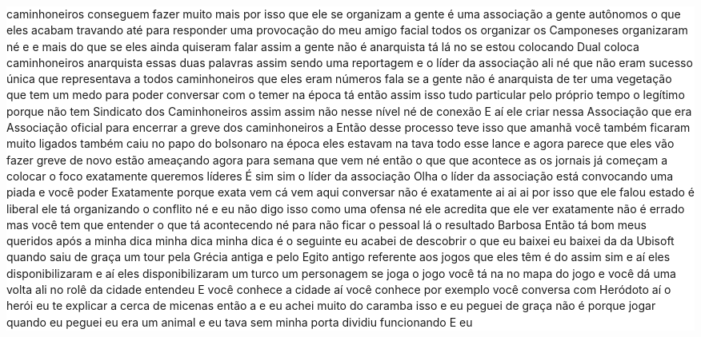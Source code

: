 caminhoneiros conseguem fazer muito mais
por isso que ele se organizam a gente é
uma associação a gente autônomos o que
eles acabam travando até para responder
uma provocação do meu amigo facial todos
os organizar os Camponeses organizaram
né e e mais do que se eles ainda
quiseram falar assim a gente não é
anarquista tá lá no se estou colocando
Dual coloca caminhoneiros anarquista
essas duas palavras assim sendo uma
reportagem e o líder da associação ali
né que não eram sucesso única que
representava a todos caminhoneiros que
eles eram números fala se a gente não é
anarquista de ter uma vegetação que tem
um medo para poder conversar com o temer
na época tá então assim isso tudo
particular pelo próprio tempo
o legítimo porque não tem Sindicato dos
Caminhoneiros assim assim não nesse
nível né de conexão E aí ele criar nessa
Associação que era Associação oficial
para encerrar a greve dos caminhoneiros
a Então desse processo teve isso que
amanhã você também ficaram muito ligados
também caiu no papo do bolsonaro na
época eles estavam na tava todo esse
lance e agora parece que eles vão fazer
greve de novo estão ameaçando agora para
semana que vem né então o que que
acontece as os jornais já começam a
colocar o foco exatamente queremos
líderes É sim sim o líder da associação
Olha o líder da associação está
convocando uma piada e você poder
Exatamente porque exata vem cá vem aqui
conversar não é exatamente ai ai ai por
isso que ele falou estado é liberal ele
tá organizando o conflito né e eu não
digo isso como uma ofensa né ele
acredita que ele ver exatamente não
é errado mas você tem que entender o que
tá acontecendo né para não ficar o
pessoal lá
o resultado Barbosa Então tá bom meus
queridos após a minha dica minha dica
minha dica é o seguinte eu acabei de
descobrir o que eu baixei eu baixei da
da Ubisoft quando saiu de graça um tour
pela Grécia antiga e pelo Egito antigo
referente aos jogos que eles têm é do
assim sim e aí eles disponibilizaram e
aí eles disponibilizaram um turco um
personagem se joga o jogo você tá na no
mapa do jogo e você dá uma volta ali no
rolê da cidade entendeu E você conhece a
cidade aí você conhece por exemplo você
conversa com Heródoto aí o herói eu te
explicar a cerca de micenas então a e eu
achei muito do caramba isso e eu peguei
de graça não é porque jogar quando eu
peguei eu era um animal e eu tava sem
minha porta dividiu funcionando E eu